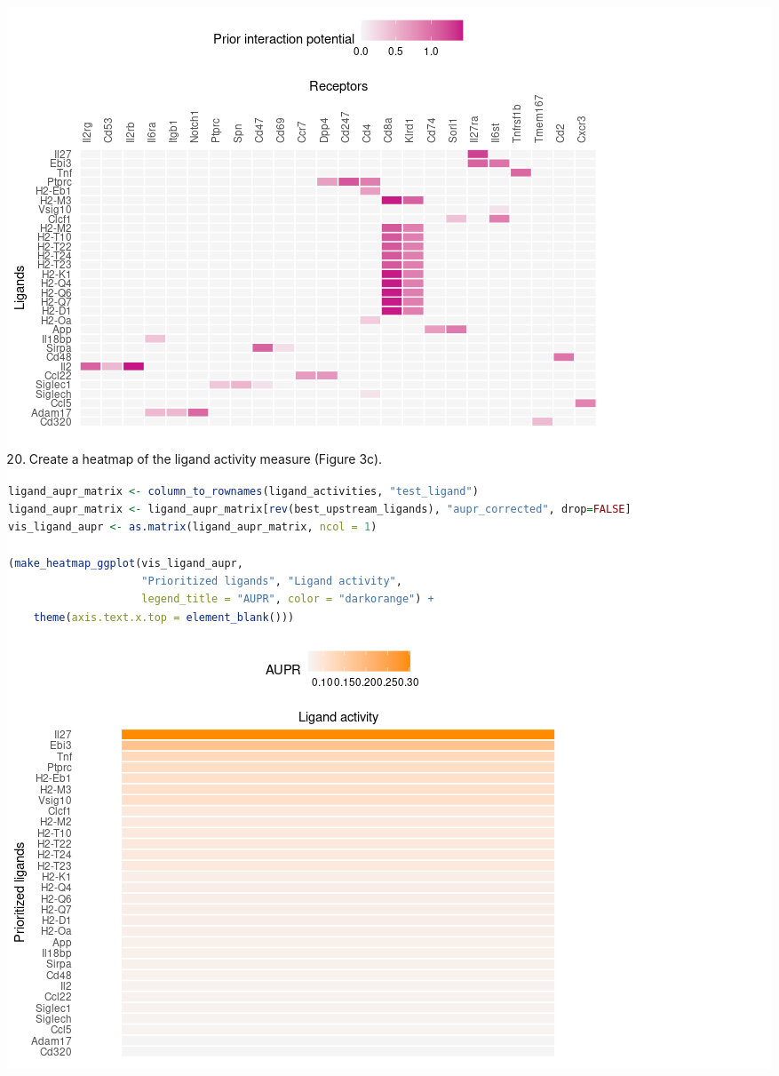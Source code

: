 ![](case_control_example_files/figure-html/visualizations-III-1.png)

20. Create a heatmap of the ligand activity measure (Figure 3c).


```r
ligand_aupr_matrix <- column_to_rownames(ligand_activities, "test_ligand") 
ligand_aupr_matrix <- ligand_aupr_matrix[rev(best_upstream_ligands), "aupr_corrected", drop=FALSE] 
vis_ligand_aupr <- as.matrix(ligand_aupr_matrix, ncol = 1) 

(make_heatmap_ggplot(vis_ligand_aupr,
                     "Prioritized ligands", "Ligand activity", 
                     legend_title = "AUPR", color = "darkorange") + 
    theme(axis.text.x.top = element_blank()))  
```

![](case_control_example_files/figure-html/visualizations-IV-1.png)